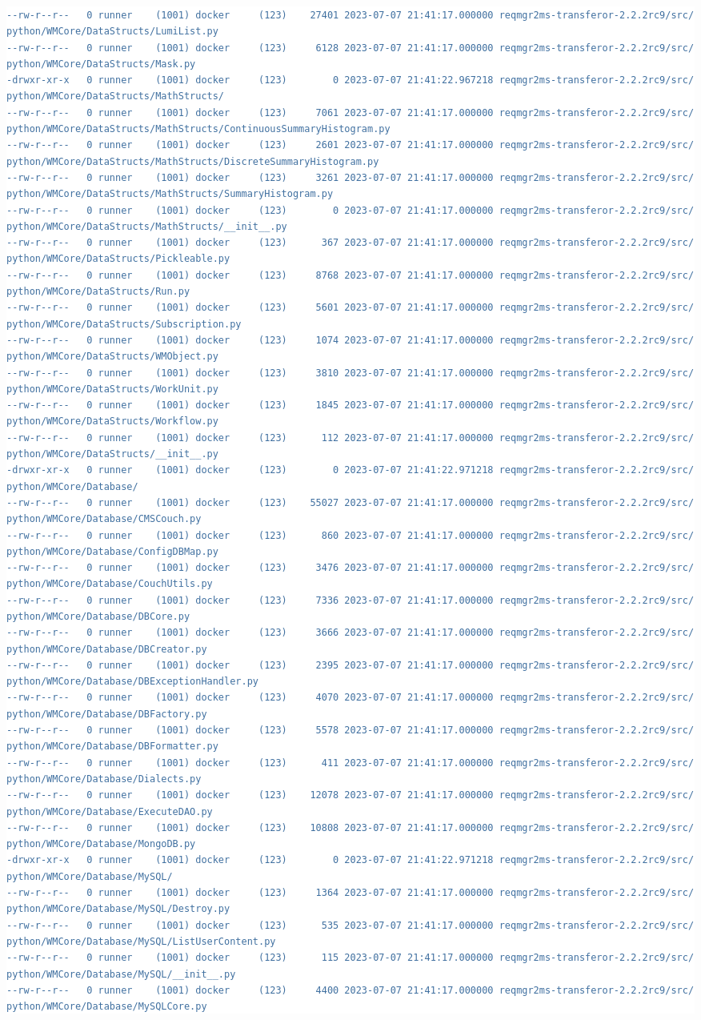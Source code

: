 ```diff
--rw-r--r--   0 runner    (1001) docker     (123)    27401 2023-07-07 21:41:17.000000 reqmgr2ms-transferor-2.2.2rc9/src/python/WMCore/DataStructs/LumiList.py
--rw-r--r--   0 runner    (1001) docker     (123)     6128 2023-07-07 21:41:17.000000 reqmgr2ms-transferor-2.2.2rc9/src/python/WMCore/DataStructs/Mask.py
-drwxr-xr-x   0 runner    (1001) docker     (123)        0 2023-07-07 21:41:22.967218 reqmgr2ms-transferor-2.2.2rc9/src/python/WMCore/DataStructs/MathStructs/
--rw-r--r--   0 runner    (1001) docker     (123)     7061 2023-07-07 21:41:17.000000 reqmgr2ms-transferor-2.2.2rc9/src/python/WMCore/DataStructs/MathStructs/ContinuousSummaryHistogram.py
--rw-r--r--   0 runner    (1001) docker     (123)     2601 2023-07-07 21:41:17.000000 reqmgr2ms-transferor-2.2.2rc9/src/python/WMCore/DataStructs/MathStructs/DiscreteSummaryHistogram.py
--rw-r--r--   0 runner    (1001) docker     (123)     3261 2023-07-07 21:41:17.000000 reqmgr2ms-transferor-2.2.2rc9/src/python/WMCore/DataStructs/MathStructs/SummaryHistogram.py
--rw-r--r--   0 runner    (1001) docker     (123)        0 2023-07-07 21:41:17.000000 reqmgr2ms-transferor-2.2.2rc9/src/python/WMCore/DataStructs/MathStructs/__init__.py
--rw-r--r--   0 runner    (1001) docker     (123)      367 2023-07-07 21:41:17.000000 reqmgr2ms-transferor-2.2.2rc9/src/python/WMCore/DataStructs/Pickleable.py
--rw-r--r--   0 runner    (1001) docker     (123)     8768 2023-07-07 21:41:17.000000 reqmgr2ms-transferor-2.2.2rc9/src/python/WMCore/DataStructs/Run.py
--rw-r--r--   0 runner    (1001) docker     (123)     5601 2023-07-07 21:41:17.000000 reqmgr2ms-transferor-2.2.2rc9/src/python/WMCore/DataStructs/Subscription.py
--rw-r--r--   0 runner    (1001) docker     (123)     1074 2023-07-07 21:41:17.000000 reqmgr2ms-transferor-2.2.2rc9/src/python/WMCore/DataStructs/WMObject.py
--rw-r--r--   0 runner    (1001) docker     (123)     3810 2023-07-07 21:41:17.000000 reqmgr2ms-transferor-2.2.2rc9/src/python/WMCore/DataStructs/WorkUnit.py
--rw-r--r--   0 runner    (1001) docker     (123)     1845 2023-07-07 21:41:17.000000 reqmgr2ms-transferor-2.2.2rc9/src/python/WMCore/DataStructs/Workflow.py
--rw-r--r--   0 runner    (1001) docker     (123)      112 2023-07-07 21:41:17.000000 reqmgr2ms-transferor-2.2.2rc9/src/python/WMCore/DataStructs/__init__.py
-drwxr-xr-x   0 runner    (1001) docker     (123)        0 2023-07-07 21:41:22.971218 reqmgr2ms-transferor-2.2.2rc9/src/python/WMCore/Database/
--rw-r--r--   0 runner    (1001) docker     (123)    55027 2023-07-07 21:41:17.000000 reqmgr2ms-transferor-2.2.2rc9/src/python/WMCore/Database/CMSCouch.py
--rw-r--r--   0 runner    (1001) docker     (123)      860 2023-07-07 21:41:17.000000 reqmgr2ms-transferor-2.2.2rc9/src/python/WMCore/Database/ConfigDBMap.py
--rw-r--r--   0 runner    (1001) docker     (123)     3476 2023-07-07 21:41:17.000000 reqmgr2ms-transferor-2.2.2rc9/src/python/WMCore/Database/CouchUtils.py
--rw-r--r--   0 runner    (1001) docker     (123)     7336 2023-07-07 21:41:17.000000 reqmgr2ms-transferor-2.2.2rc9/src/python/WMCore/Database/DBCore.py
--rw-r--r--   0 runner    (1001) docker     (123)     3666 2023-07-07 21:41:17.000000 reqmgr2ms-transferor-2.2.2rc9/src/python/WMCore/Database/DBCreator.py
--rw-r--r--   0 runner    (1001) docker     (123)     2395 2023-07-07 21:41:17.000000 reqmgr2ms-transferor-2.2.2rc9/src/python/WMCore/Database/DBExceptionHandler.py
--rw-r--r--   0 runner    (1001) docker     (123)     4070 2023-07-07 21:41:17.000000 reqmgr2ms-transferor-2.2.2rc9/src/python/WMCore/Database/DBFactory.py
--rw-r--r--   0 runner    (1001) docker     (123)     5578 2023-07-07 21:41:17.000000 reqmgr2ms-transferor-2.2.2rc9/src/python/WMCore/Database/DBFormatter.py
--rw-r--r--   0 runner    (1001) docker     (123)      411 2023-07-07 21:41:17.000000 reqmgr2ms-transferor-2.2.2rc9/src/python/WMCore/Database/Dialects.py
--rw-r--r--   0 runner    (1001) docker     (123)    12078 2023-07-07 21:41:17.000000 reqmgr2ms-transferor-2.2.2rc9/src/python/WMCore/Database/ExecuteDAO.py
--rw-r--r--   0 runner    (1001) docker     (123)    10808 2023-07-07 21:41:17.000000 reqmgr2ms-transferor-2.2.2rc9/src/python/WMCore/Database/MongoDB.py
-drwxr-xr-x   0 runner    (1001) docker     (123)        0 2023-07-07 21:41:22.971218 reqmgr2ms-transferor-2.2.2rc9/src/python/WMCore/Database/MySQL/
--rw-r--r--   0 runner    (1001) docker     (123)     1364 2023-07-07 21:41:17.000000 reqmgr2ms-transferor-2.2.2rc9/src/python/WMCore/Database/MySQL/Destroy.py
--rw-r--r--   0 runner    (1001) docker     (123)      535 2023-07-07 21:41:17.000000 reqmgr2ms-transferor-2.2.2rc9/src/python/WMCore/Database/MySQL/ListUserContent.py
--rw-r--r--   0 runner    (1001) docker     (123)      115 2023-07-07 21:41:17.000000 reqmgr2ms-transferor-2.2.2rc9/src/python/WMCore/Database/MySQL/__init__.py
--rw-r--r--   0 runner    (1001) docker     (123)     4400 2023-07-07 21:41:17.000000 reqmgr2ms-transferor-2.2.2rc9/src/python/WMCore/Database/MySQLCore.py
```